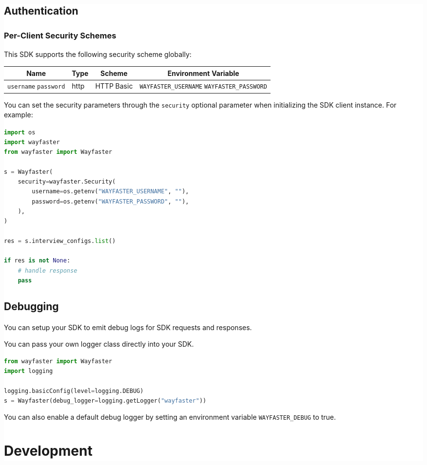 

## Authentication

### Per-Client Security Schemes

This SDK supports the following security scheme globally:

| Name                                      | Type                                      | Scheme                                    | Environment Variable                      |
| ----------------------------------------- | ----------------------------------------- | ----------------------------------------- | ----------------------------------------- |
| `username` `password`                     | http                                      | HTTP Basic                                | `WAYFASTER_USERNAME` `WAYFASTER_PASSWORD` |

You can set the security parameters through the `security` optional parameter when initializing the SDK client instance. For example:
```python
import os
import wayfaster
from wayfaster import Wayfaster

s = Wayfaster(
    security=wayfaster.Security(
        username=os.getenv("WAYFASTER_USERNAME", ""),
        password=os.getenv("WAYFASTER_PASSWORD", ""),
    ),
)

res = s.interview_configs.list()

if res is not None:
    # handle response
    pass

```



## Debugging

You can setup your SDK to emit debug logs for SDK requests and responses.

You can pass your own logger class directly into your SDK.
```python
from wayfaster import Wayfaster
import logging

logging.basicConfig(level=logging.DEBUG)
s = Wayfaster(debug_logger=logging.getLogger("wayfaster"))
```

You can also enable a default debug logger by setting an environment variable `WAYFASTER_DEBUG` to true.




# Development
